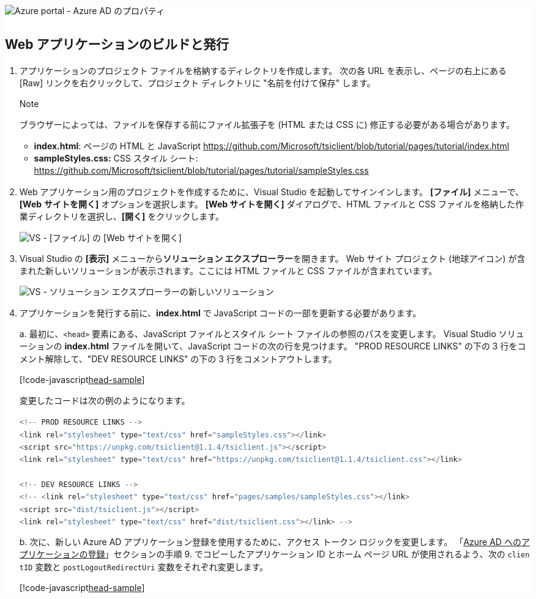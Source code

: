    ![Azure portal - Azure AD のプロパティ](media/tutorial-create-tsi-sample-spa/ap-aad-app-registration-application.png)

## <a name="build-and-publish-the-web-application"></a>Web アプリケーションのビルドと発行

1. アプリケーションのプロジェクト ファイルを格納するディレクトリを作成します。 次の各 URL を表示し、ページの右上にある [Raw] リンクを右クリックして、プロジェクト ディレクトリに "名前を付けて保存" します。

   > [!NOTE]
   > ブラウザーによっては、ファイルを保存する前にファイル拡張子を (HTML または CSS に) 修正する必要がある場合があります。

   - **index.html**: ページの HTML と JavaScript https://github.com/Microsoft/tsiclient/blob/tutorial/pages/tutorial/index.html
   - **sampleStyles.css:** CSS スタイル シート: https://github.com/Microsoft/tsiclient/blob/tutorial/pages/tutorial/sampleStyles.css
    
1. Web アプリケーション用のプロジェクトを作成するために、Visual Studio を起動してサインインします。 **[ファイル]** メニューで、**[Web** **サイトを開く]** オプションを選択します。 **[Web サイトを開く]** ダイアログで、HTML ファイルと CSS ファイルを格納した作業ディレクトリを選択し、**[開く]** をクリックします。

   ![VS - [ファイル] の [Web サイトを開く]](media/tutorial-create-tsi-sample-spa/vs-file-open-web-site.png)

1. Visual Studio の **[表示]** メニューから**ソリューション エクスプローラー**を開きます。 Web サイト プロジェクト (地球アイコン) が含まれた新しいソリューションが表示されます。ここには HTML ファイルと CSS ファイルが含まれています。

   ![VS - ソリューション エクスプローラーの新しいソリューション](media/tutorial-create-tsi-sample-spa/vs-solution-explorer.png)

1. アプリケーションを発行する前に、**index.html** で JavaScript コードの一部を更新する必要があります。 

   a. 最初に、`<head>` 要素にある、JavaScript ファイルとスタイル シート ファイルの参照のパスを変更します。 Visual Studio ソリューションの **index.html** ファイルを開いて、JavaScript コードの次の行を見つけます。 "PROD RESOURCE LINKS" の下の 3 行をコメント解除して、"DEV RESOURCE LINKS" の下の 3 行をコメントアウトします。
   
      [!code-javascript[head-sample](~/samples-javascript/pages/tutorial/index.html?range=2-20&highlight=10-13,15-18)]

      変更したコードは次の例のようになります。

      ```javascript
      <!-- PROD RESOURCE LINKS -->
      <link rel="stylesheet" type="text/css" href="sampleStyles.css"></link>
      <script src="https://unpkg.com/tsiclient@1.1.4/tsiclient.js"></script>
      <link rel="stylesheet" type="text/css" href="https://unpkg.com/tsiclient@1.1.4/tsiclient.css"></link>

      <!-- DEV RESOURCE LINKS -->
      <!-- <link rel="stylesheet" type="text/css" href="pages/samples/sampleStyles.css"></link>
      <script src="dist/tsiclient.js"></script>
      <link rel="stylesheet" type="text/css" href="dist/tsiclient.css"></link> -->
      ```

   b. 次に、新しい Azure AD アプリケーション登録を使用するために、アクセス トークン ロジックを変更します。 「[Azure AD へのアプリケーションの登録](#register-the-application-with-azure-ad)」セクションの手順 9. でコピーしたアプリケーション ID とホーム ページ URL が使用されるよう、次の `clientID` 変数と `postLogoutRedirectUri` 変数をそれぞれ変更します。

      [!code-javascript[head-sample](~/samples-javascript/pages/tutorial/index.html?range=147-153&highlight=4-5)]
